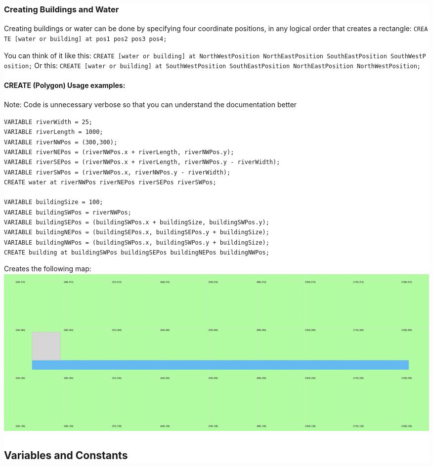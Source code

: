 ### Creating Buildings and Water

Creating buildings or water can be done by specifying four coordinate positions, in any logical order that creates a rectangle: `CREATE [water or building] at pos1 pos2 pos3 pos4;`

You can think of it like this: `CREATE [water or building] at NorthWestPosition NorthEastPosition SouthEastPosition SouthWestPosition;`
Or this: `CREATE [water or building] at SouthWestPosition SouthEastPosition NorthEastPosition NorthWestPosition;`

#### CREATE (Polygon) Usage examples:

Note: Code is unnecessary verbose so that you can understand the documentation better

```
VARIABLE riverWidth = 25;
VARIABLE riverLength = 1000;
VARIABLE riverNWPos = (300,300);
VARIABLE riverNEPos = (riverNWPos.x + riverLength, riverNWPos.y);
VARIABLE riverSEPos = (riverNWPos.x + riverLength, riverNWPos.y - riverWidth);
VARIABLE riverSWPos = (riverNWPos.x, riverNWPos.y - riverWidth);
CREATE water at riverNWPos riverNEPos riverSEPos riverSWPos;

VARIABLE buildingSize = 100;
VARIABLE buildingSWPos = riverNWPos;
VARIABLE buildingSEPos = (buildingSWPos.x + buildingSize, buildingSWPos.y);
VARIABLE buildingNEPos = (buildingSEPos.x, buildingSEPos.y + buildingSize);
VARIABLE buildingNWPos = (buildingSWPos.x, buildingSWPos.y + buildingSize);
CREATE building at buildingSWPos buildingSEPos buildingNEPos buildingNWPos;
```

Creates the following map:
![](./examplePhotos/7.png)

## Variables and Constants

